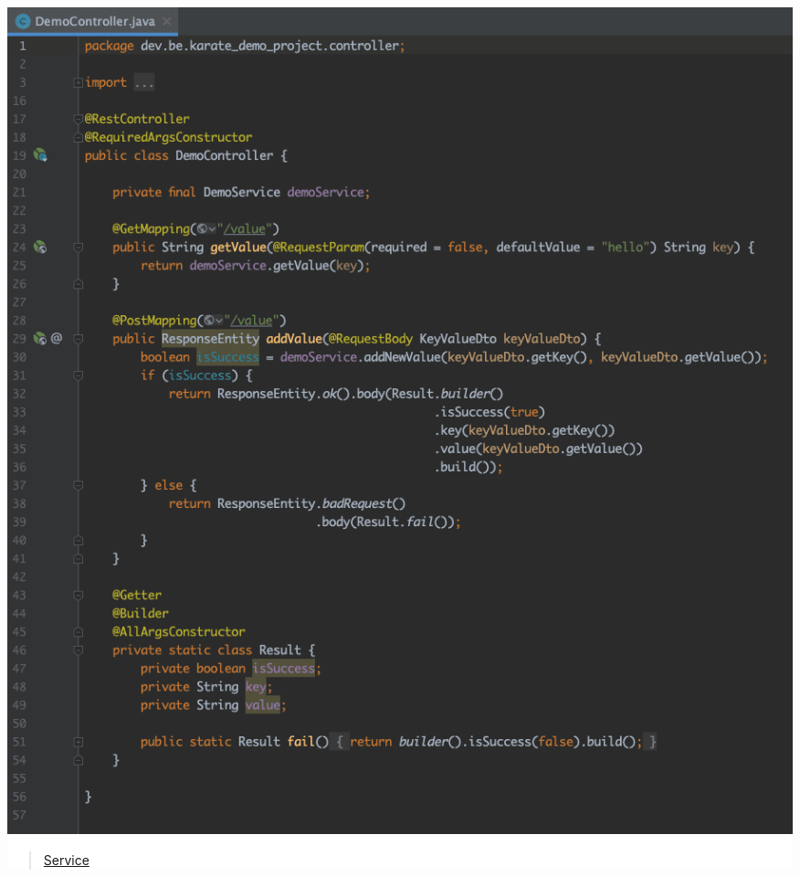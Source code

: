 ![](/assets/img/tech/Karate-Scenario-Test-Automation-Framework_2.png)

> [Service](https://bit.ly/3xQLxeS)
